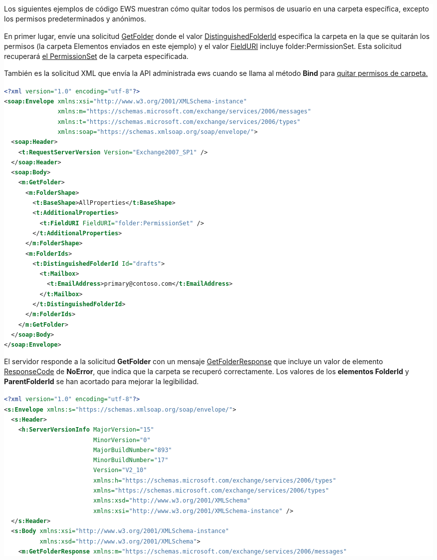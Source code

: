 Los siguientes ejemplos de código EWS muestran cómo quitar todos los permisos de usuario en una carpeta específica, excepto los permisos predeterminados y anónimos.
  
En primer lugar, envíe una solicitud [GetFolder](https://msdn.microsoft.com/library/355bcf93-dc71-4493-b177-622afac5fdb9%28Office.15%29.aspx) donde el valor [DistinguishedFolderId](https://msdn.microsoft.com/library/50018162-2941-4227-8a5b-d6b4686bb32f%28Office.15%29.aspx) especifica la carpeta en la que se quitarán los permisos (la carpeta Elementos enviados en este ejemplo) y el valor [FieldURI](https://msdn.microsoft.com/library/24af8e3b-3074-4c8c-8d0a-52446508d044%28Office.15%29.aspx) incluye folder:PermissionSet. Esta solicitud recuperará [el PermissionSet](https://msdn.microsoft.com/library/6ac1bd17-a089-46bb-b9e6-f5b1dfe1076d%28Office.15%29.aspx) de la carpeta especificada. 
  
También es la solicitud XML que envía la API administrada ews cuando se llama al método **Bind** para [quitar permisos de carpeta.](#bk_removeewsma)
  
```XML
<?xml version="1.0" encoding="utf-8"?>
<soap:Envelope xmlns:xsi="http://www.w3.org/2001/XMLSchema-instance"
               xmlns:m="https://schemas.microsoft.com/exchange/services/2006/messages"
               xmlns:t="https://schemas.microsoft.com/exchange/services/2006/types"
               xmlns:soap="https://schemas.xmlsoap.org/soap/envelope/">
  <soap:Header>
    <t:RequestServerVersion Version="Exchange2007_SP1" />
  </soap:Header>
  <soap:Body>
    <m:GetFolder>
      <m:FolderShape>
        <t:BaseShape>AllProperties</t:BaseShape>
        <t:AdditionalProperties>
          <t:FieldURI FieldURI="folder:PermissionSet" />
        </t:AdditionalProperties>
      </m:FolderShape>
      <m:FolderIds>
        <t:DistinguishedFolderId Id="drafts">
          <t:Mailbox>
            <t:EmailAddress>primary@contoso.com</t:EmailAddress>
          </t:Mailbox>
        </t:DistinguishedFolderId>
      </m:FolderIds>
    </m:GetFolder>
  </soap:Body>
</soap:Envelope>
```

El servidor responde a la solicitud **GetFolder** con un mensaje [GetFolderResponse](https://msdn.microsoft.com/library/47abeec8-78dd-4297-8525-099174ec880d%28Office.15%29.aspx) que incluye un valor de elemento [ResponseCode](https://msdn.microsoft.com/library/4b84d670-74c9-4d6d-84e7-f0a9f76f0d93%28Office.15%29.aspx) de **NoError**, que indica que la carpeta se recuperó correctamente. Los valores de los **elementos FolderId** y **ParentFolderId** se han acortado para mejorar la legibilidad. 
  
```XML
<?xml version="1.0" encoding="utf-8"?>
<s:Envelope xmlns:s="https://schemas.xmlsoap.org/soap/envelope/">
  <s:Header>
    <h:ServerVersionInfo MajorVersion="15"
                         MinorVersion="0"
                         MajorBuildNumber="893"
                         MinorBuildNumber="17"
                         Version="V2_10"
                         xmlns:h="https://schemas.microsoft.com/exchange/services/2006/types"
                         xmlns="https://schemas.microsoft.com/exchange/services/2006/types"
                         xmlns:xsd="http://www.w3.org/2001/XMLSchema"
                         xmlns:xsi="http://www.w3.org/2001/XMLSchema-instance" />
  </s:Header>
  <s:Body xmlns:xsi="http://www.w3.org/2001/XMLSchema-instance"
          xmlns:xsd="http://www.w3.org/2001/XMLSchema">
    <m:GetFolderResponse xmlns:m="https://schemas.microsoft.com/exchange/services/2006/messages"
```